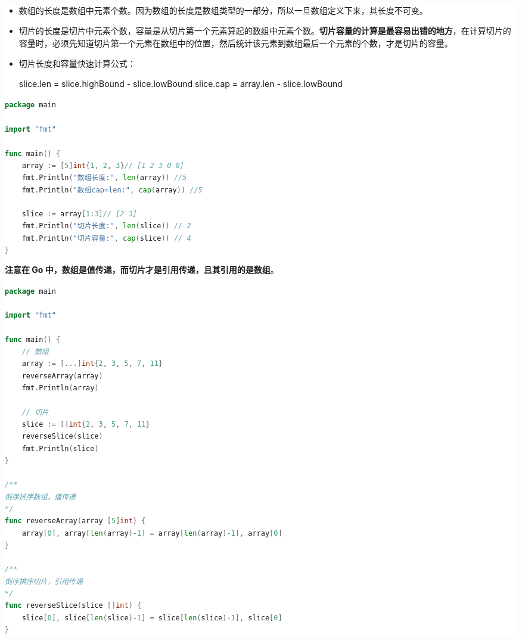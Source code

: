 - 数组的长度是数组中元素个数。因为数组的长度是数组类型的一部分，所以一旦数组定义下来，其长度不可变。

- 切片的长度是切片中元素个数，容量是从切片第一个元素算起的数组中元素个数。**切片容量的计算是最容易出错的地方**，在计算切片的容量时，必须先知道切片第一个元素在数组中的位置，然后统计该元素到数组最后一个元素的个数，才是切片的容量。

- 切片长度和容量快速计算公式：

  slice.len = slice.highBound - slice.lowBound
  slice.cap = array.len - slice.lowBound

```go
package main

import "fmt"

func main() {
	array := [5]int{1, 2, 3}// [1 2 3 0 0]
	fmt.Println("数组长度:", len(array)) //5
 	fmt.Println("数组cap=len:", cap(array)) //5

	slice := array[1:3]// [2 3]
	fmt.Println("切片长度:", len(slice)) // 2
	fmt.Println("切片容量:", cap(slice)) // 4
}
```



**注意在 Go 中，数组是值传递，而切片才是引用传递，且其引用的是数组**。

```go
package main

import "fmt"

func main() {
	// 数组
	array := [...]int{2, 3, 5, 7, 11}
	reverseArray(array)
	fmt.Println(array)

	// 切片
	slice := []int{2, 3, 5, 7, 11}
	reverseSlice(slice)
	fmt.Println(slice)
}

/**
倒序排序数组，值传递
*/
func reverseArray(array [5]int) {
	array[0], array[len(array)-1] = array[len(array)-1], array[0]
}

/**
倒序排序切片，引用传递
*/
func reverseSlice(slice []int) {
	slice[0], slice[len(slice)-1] = slice[len(slice)-1], slice[0]
}

```
